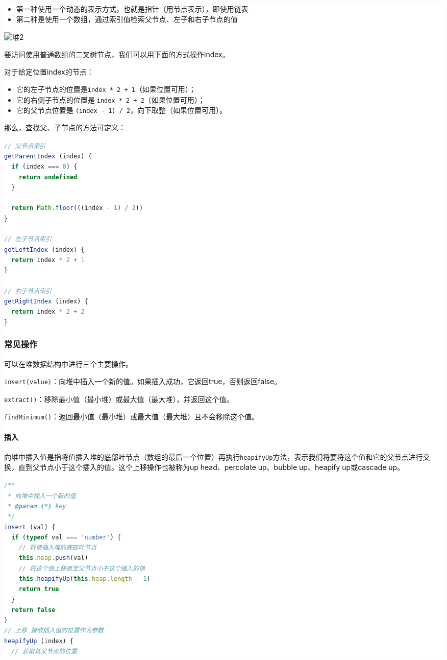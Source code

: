 * 第一种使用一个动态的表示方式，也就是指针（用节点表示），即使用链表
* 第二种是使用一个数组，通过索引值检索父节点、左子和右子节点的值

![堆2](https://cdn.jsdelivr.net/gh/ccbeango/blogImages@master/JS数据结构与算法/堆2.png)

要访问使用普通数组的二叉树节点，我们可以用下面的方式操作index。

对于给定位置index的节点：

- 它的左子节点的位置是`index * 2 + 1`（如果位置可用）；
- 它的右侧子节点的位置是 `index * 2 + 2`（如果位置可用）；
- 它的父节点位置是 `(index - 1) / 2`，向下取整（如果位置可用）。

那么，查找父、子节点的方法可定义：

```js
// 父节点索引
getParentIndex (index) {
  if (index === 0) {
    return undefined
  }

  return Math.floor(((index - 1) / 2))
}

// 左子节点索引
getLeftIndex (index) {
  return index * 2 + 1
}

// 右子节点索引
getRightIndex (index) {
  return index * 2 + 2
}
```

### 常见操作

可以在堆数据结构中进行三个主要操作。

`insert(value)`：向堆中插入一个新的值。如果插入成功，它返回true，否则返回false。

`extract()`：移除最小值（最小堆）或最大值（最大堆），并返回这个值。

`findMinimum()`：返回最小值（最小堆）或最大值（最大堆）且不会移除这个值。

#### 插入

向堆中插入值是指将值插入堆的底部叶节点（数组的最后一个位置）再执行`heapifyUp`方法，表示我们将要将这个值和它的父节点进行交换，直到父节点小于这个插入的值。这个上移操作也被称为up head、percolate up、bubble up、heapify up或cascade up。

```js
/**
 * 向堆中插入一个新的值
 * @param {*} key 
 */
insert (val) {
  if (typeof val === 'number') {
    // 将值插入堆的底部叶节点
    this.heap.push(val)
    // 将这个值上移直至父节点小于这个插入的值
    this.heapifyUp(this.heap.length - 1)
    return true
  }
  return false
}
// 上移 接收插入值的位置作为参数
heapifyUp (index) {
  // 获取其父节点的位置
```
